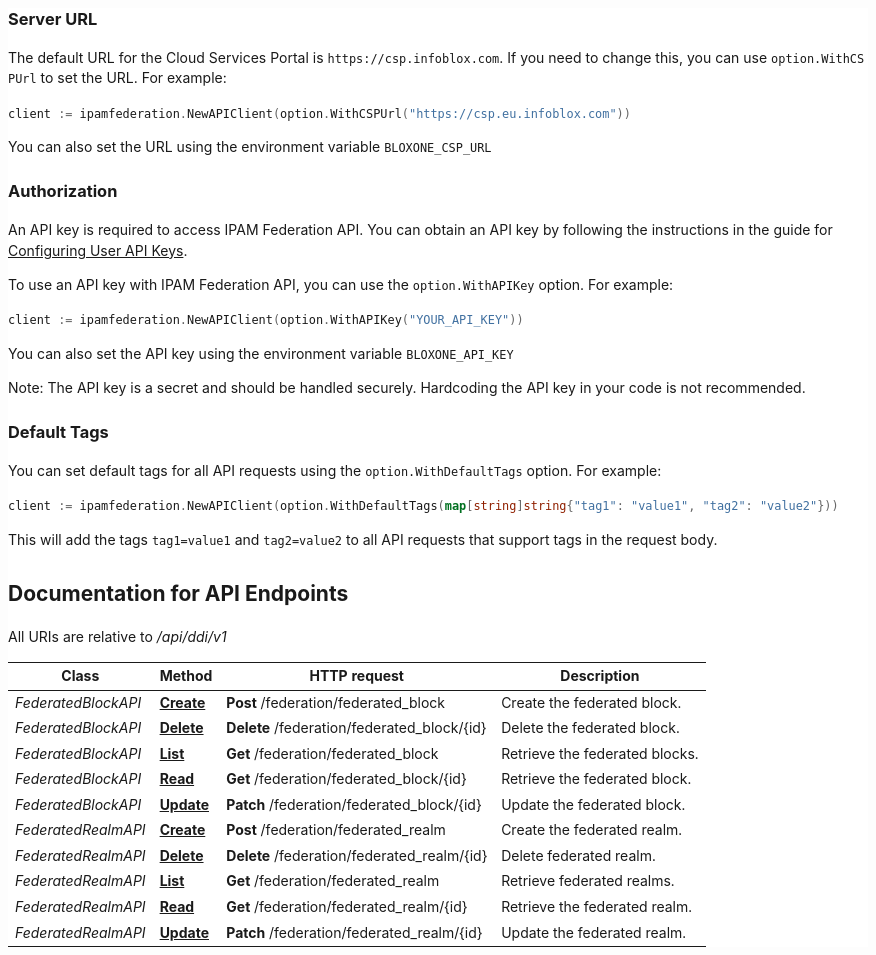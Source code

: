 ### Server URL

The default URL for the Cloud Services Portal is `https://csp.infoblox.com`. If you need to change this, you can use `option.WithCSPUrl` to set the URL. For example:

```go
client := ipamfederation.NewAPIClient(option.WithCSPUrl("https://csp.eu.infoblox.com"))
```

You can also set the URL using the environment variable `BLOXONE_CSP_URL`

### Authorization

An API key is required to access IPAM Federation API. You can obtain an API key by following the instructions in the guide for [Configuring User API Keys](https://docs.infoblox.com/space/BloxOneCloud/35430405/Configuring+User+API+Keys).

To use an API key with IPAM Federation API, you can use the `option.WithAPIKey` option. For example:

```go
client := ipamfederation.NewAPIClient(option.WithAPIKey("YOUR_API_KEY"))
```

You can also set the API key using the environment variable `BLOXONE_API_KEY`

Note: The API key is a secret and should be handled securely. Hardcoding the API key in your code is not recommended.

### Default Tags

You can set default tags for all API requests using the `option.WithDefaultTags` option. For example:

```go
client := ipamfederation.NewAPIClient(option.WithDefaultTags(map[string]string{"tag1": "value1", "tag2": "value2"}))
```
This will add the tags `tag1=value1` and `tag2=value2` to all API requests that support tags in the request body.

## Documentation for API Endpoints

All URIs are relative to */api/ddi/v1*

Class | Method | HTTP request | Description
------------ | ------------- | ------------- | -------------
*FederatedBlockAPI* | [**Create**](docs/FederatedBlockAPI.md#create) | **Post** /federation/federated_block | Create the federated block.
*FederatedBlockAPI* | [**Delete**](docs/FederatedBlockAPI.md#delete) | **Delete** /federation/federated_block/{id} | Delete the federated block.
*FederatedBlockAPI* | [**List**](docs/FederatedBlockAPI.md#list) | **Get** /federation/federated_block | Retrieve the federated blocks.
*FederatedBlockAPI* | [**Read**](docs/FederatedBlockAPI.md#read) | **Get** /federation/federated_block/{id} | Retrieve the federated block.
*FederatedBlockAPI* | [**Update**](docs/FederatedBlockAPI.md#update) | **Patch** /federation/federated_block/{id} | Update the federated block.
*FederatedRealmAPI* | [**Create**](docs/FederatedRealmAPI.md#create) | **Post** /federation/federated_realm | Create the federated realm.
*FederatedRealmAPI* | [**Delete**](docs/FederatedRealmAPI.md#delete) | **Delete** /federation/federated_realm/{id} | Delete federated realm.
*FederatedRealmAPI* | [**List**](docs/FederatedRealmAPI.md#list) | **Get** /federation/federated_realm | Retrieve federated realms.
*FederatedRealmAPI* | [**Read**](docs/FederatedRealmAPI.md#read) | **Get** /federation/federated_realm/{id} | Retrieve the federated realm.
*FederatedRealmAPI* | [**Update**](docs/FederatedRealmAPI.md#update) | **Patch** /federation/federated_realm/{id} | Update the federated realm.